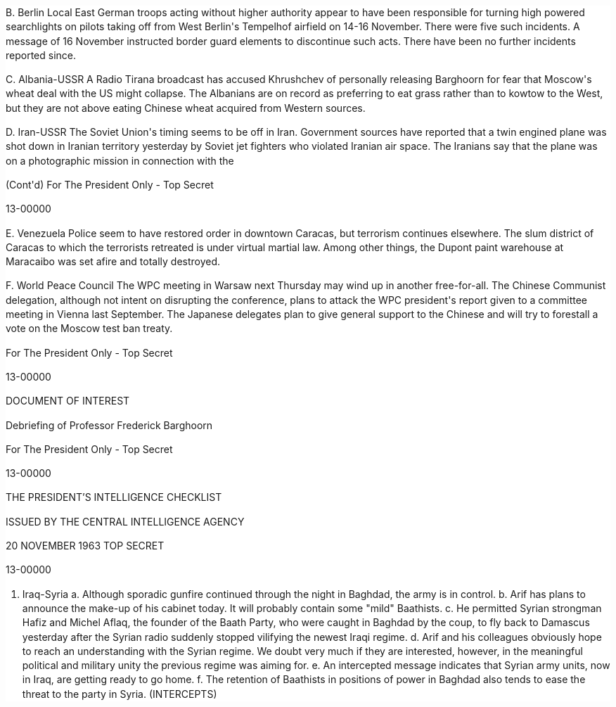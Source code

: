 B. Berlin Local East German troops acting without higher authority appear to have been responsible for turning high powered searchlights on pilots taking off from West Berlin's Tempelhof airfield on 14-16 November. There were five such incidents. A message of 16 November instructed border guard elements to discontinue such acts. There have been no further incidents reported since.

C. Albania-USSR A Radio Tirana broadcast has accused Khrushchev of personally releasing Barghoorn for fear that Moscow's wheat deal with the US might collapse. The Albanians are on record as preferring to eat grass rather than to kowtow to the West, but they are not above eating Chinese wheat acquired from Western sources.

D. Iran-USSR The Soviet Union's timing seems to be off in Iran. Government sources have reported that a twin engined plane was shot down in Iranian territory yesterday by Soviet jet fighters who violated Iranian air space. The Iranians say that the plane was on a photographic mission in connection with the

(Cont'd)
For The President Only - Top Secret

13-00000

E. Venezuela Police seem to have restored order in downtown Caracas, but terrorism continues elsewhere. The slum district of Caracas to which the terrorists retreated is under virtual martial law. Among other things, the Dupont paint warehouse at Maracaibo was set afire and totally destroyed.

F. World Peace Council The WPC meeting in Warsaw next Thursday may wind up in another free-for-all. The Chinese Communist delegation, although not intent on disrupting the conference, plans to attack the WPC president's report given to a committee meeting in Vienna last September. The Japanese delegates plan to give general support to the Chinese and will try to forestall a vote on the Moscow test ban treaty.

For The President Only - Top Secret

13-00000

DOCUMENT OF INTEREST

Debriefing of Professor Frederick Barghoorn

For The President Only - Top Secret

13-00000

THE PRESIDENT’S
INTELLIGENCE CHECKLIST

ISSUED BY THE
CENTRAL INTELLIGENCE AGENCY

20 NOVEMBER 1963
TOP SECRET

13-00000

1. Iraq-Syria
    a. Although sporadic gunfire continued through the night in Baghdad, the army is in control.
    b. Arif has plans to announce the make-up of his cabinet today. It will probably contain some "mild" Baathists.
    c. He permitted Syrian strongman Hafiz and Michel Aflaq, the founder of the Baath Party, who were caught in Baghdad by the coup, to fly back to Damascus yesterday after the Syrian radio suddenly stopped vilifying the newest Iraqi regime.
    d. Arif and his colleagues obviously hope to reach an understanding with the Syrian regime. We doubt very much if they are interested, however, in the meaningful political and military unity the previous regime was aiming for.
    e. An intercepted message indicates that Syrian army units, now in Iraq, are getting ready to go home.
    f. The retention of Baathists in positions of power in Baghdad also tends to ease the threat to the party in Syria.
    (INTERCEPTS)
